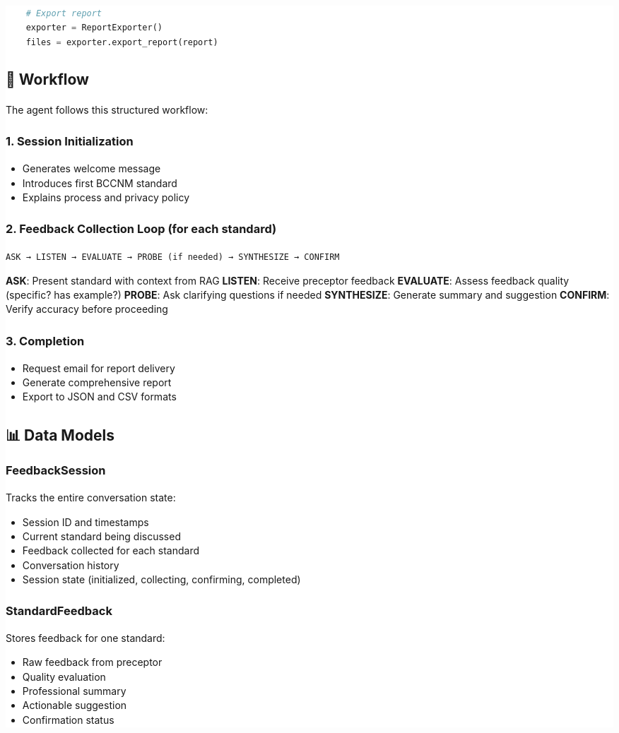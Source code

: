 ```python
    # Export report
    exporter = ReportExporter()
    files = exporter.export_report(report)
```

## 🔄 Workflow

The agent follows this structured workflow:

### 1. Session Initialization

- Generates welcome message
- Introduces first BCCNM standard
- Explains process and privacy policy

### 2. Feedback Collection Loop (for each standard)

```
ASK → LISTEN → EVALUATE → PROBE (if needed) → SYNTHESIZE → CONFIRM
```

**ASK**: Present standard with context from RAG
**LISTEN**: Receive preceptor feedback
**EVALUATE**: Assess feedback quality (specific? has example?)
**PROBE**: Ask clarifying questions if needed
**SYNTHESIZE**: Generate summary and suggestion
**CONFIRM**: Verify accuracy before proceeding

### 3. Completion

- Request email for report delivery
- Generate comprehensive report
- Export to JSON and CSV formats

## 📊 Data Models

### FeedbackSession

Tracks the entire conversation state:

- Session ID and timestamps
- Current standard being discussed
- Feedback collected for each standard
- Conversation history
- Session state (initialized, collecting, confirming, completed)

### StandardFeedback

Stores feedback for one standard:

- Raw feedback from preceptor
- Quality evaluation
- Professional summary
- Actionable suggestion
- Confirmation status
